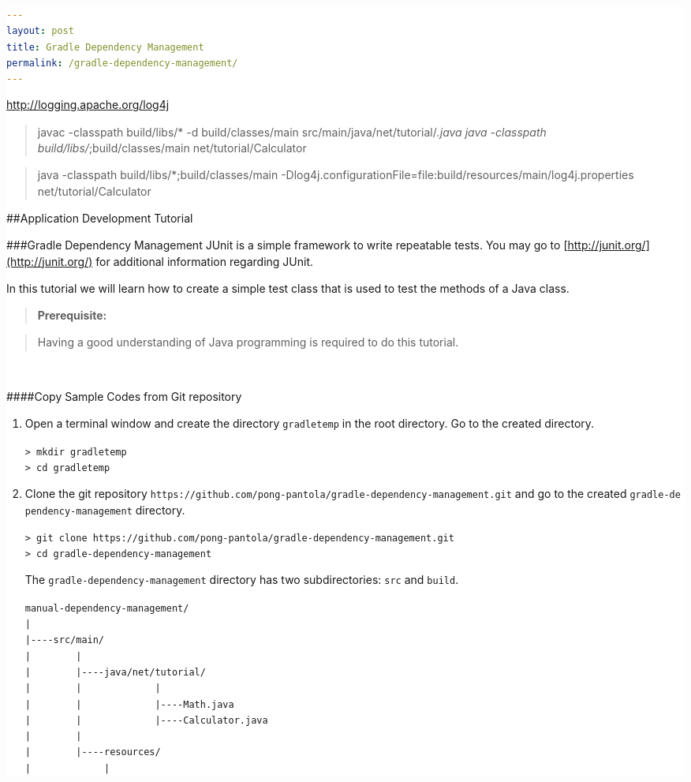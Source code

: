 ```yaml
---
layout: post
title: Gradle Dependency Management
permalink: /gradle-dependency-management/
---
```

http://logging.apache.org/log4j

> javac -classpath build/libs/* -d build/classes/main src/main/java/net/tutorial/*.java
> java -classpath build/libs/*;build/classes/main net/tutorial/Calculator

> java -classpath build/libs/*;build/classes/main -Dlog4j.configurationFile=file:build/resources/main/log4j.properties net/tutorial/Calculator 

##Application Development Tutorial

###Gradle Dependency Management
JUnit is a simple framework to write repeatable tests. You may go to [http://junit.org/](http://junit.org/) for additional information regarding JUnit.

In this tutorial we will learn how to create a simple test class that is used to test the methods of a Java class.

>**Prerequisite:**

>Having a good understanding of Java programming is required to do this tutorial.

<br>



####Copy Sample Codes from Git repository


1. Open a terminal window and create the directory `gradletemp` in the root directory.  Go to the created directory.

	```text		
	> mkdir gradletemp
	> cd gradletemp
	```

1. Clone the git repository `https://github.com/pong-pantola/gradle-dependency-management.git` and go to the created `gradle-dependency-management` directory.

	```text
	> git clone https://github.com/pong-pantola/gradle-dependency-management.git
	> cd gradle-dependency-management
	```
 
	The `gradle-dependency-management` directory has two subdirectories: `src` and `build`.

	```text
	manual-dependency-management/
	|
	|----src/main/
	|        |
	|        |----java/net/tutorial/
	|        |             |
	|        |             |----Math.java
	|        |             |----Calculator.java
	|        |
	|        |----resources/
	|             |